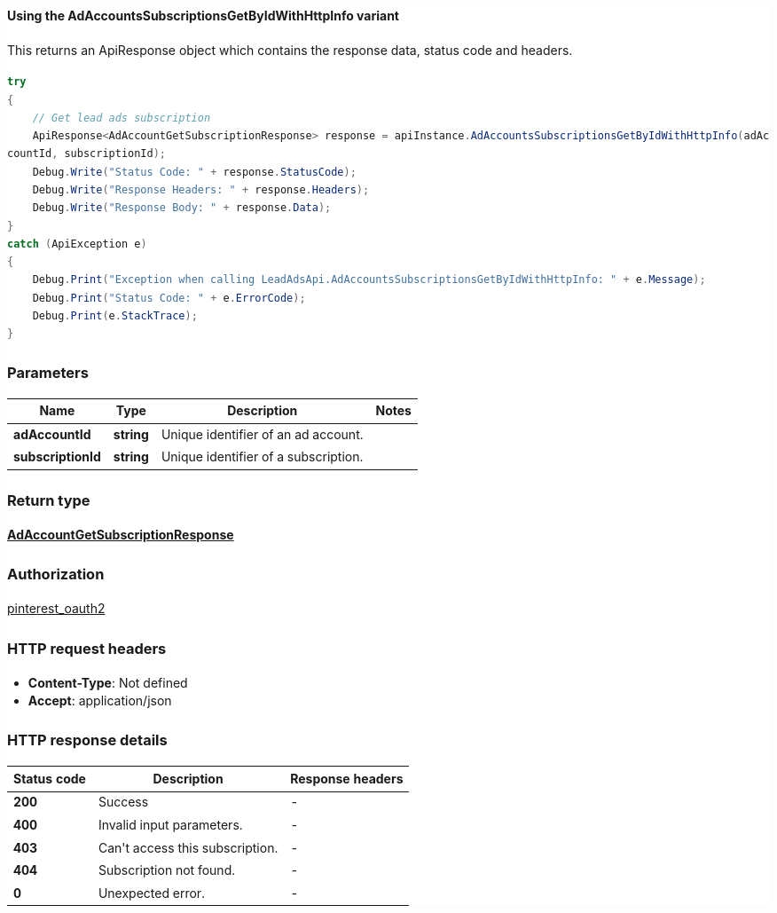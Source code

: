 #### Using the AdAccountsSubscriptionsGetByIdWithHttpInfo variant
This returns an ApiResponse object which contains the response data, status code and headers.

```csharp
try
{
    // Get lead ads subscription
    ApiResponse<AdAccountGetSubscriptionResponse> response = apiInstance.AdAccountsSubscriptionsGetByIdWithHttpInfo(adAccountId, subscriptionId);
    Debug.Write("Status Code: " + response.StatusCode);
    Debug.Write("Response Headers: " + response.Headers);
    Debug.Write("Response Body: " + response.Data);
}
catch (ApiException e)
{
    Debug.Print("Exception when calling LeadAdsApi.AdAccountsSubscriptionsGetByIdWithHttpInfo: " + e.Message);
    Debug.Print("Status Code: " + e.ErrorCode);
    Debug.Print(e.StackTrace);
}
```

### Parameters

| Name | Type | Description | Notes |
|------|------|-------------|-------|
| **adAccountId** | **string** | Unique identifier of an ad account. |  |
| **subscriptionId** | **string** | Unique identifier of a subscription. |  |

### Return type

[**AdAccountGetSubscriptionResponse**](AdAccountGetSubscriptionResponse.md)

### Authorization

[pinterest_oauth2](../README.md#pinterest_oauth2)

### HTTP request headers

 - **Content-Type**: Not defined
 - **Accept**: application/json


### HTTP response details
| Status code | Description | Response headers |
|-------------|-------------|------------------|
| **200** | Success |  -  |
| **400** | Invalid input parameters. |  -  |
| **403** | Can&#39;t access this subscription. |  -  |
| **404** | Subscription not found. |  -  |
| **0** | Unexpected error. |  -  |
